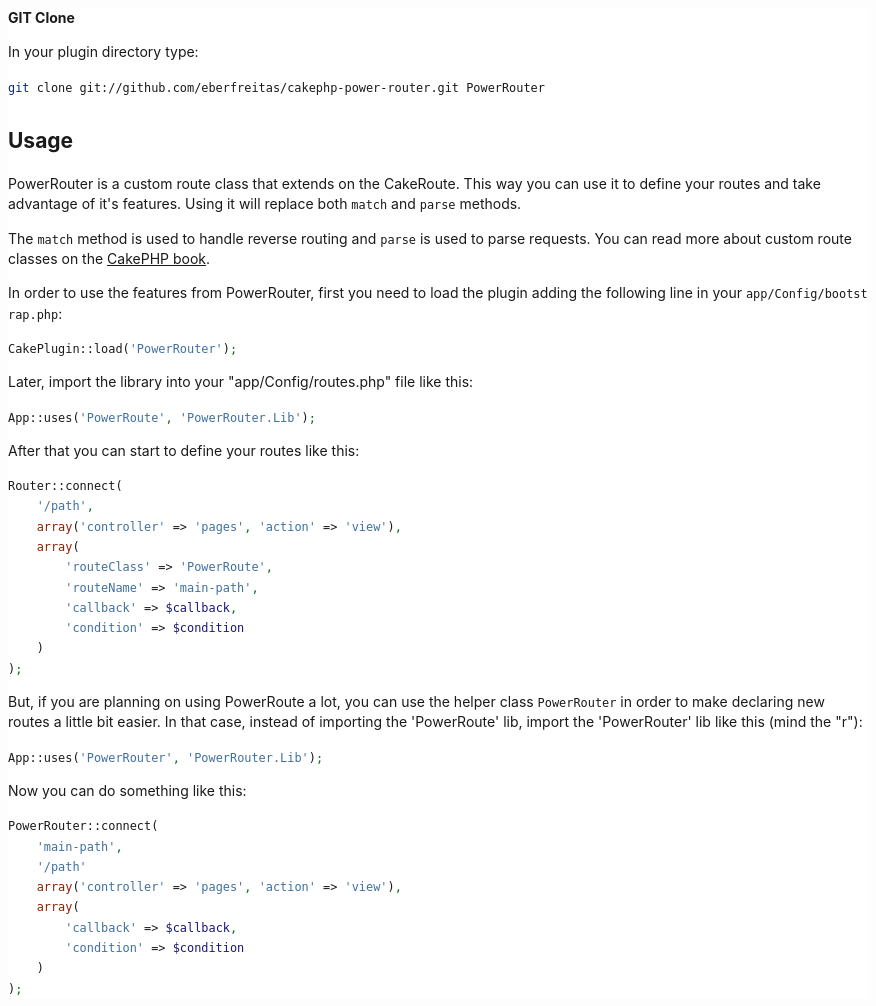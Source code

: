 **GIT Clone**

In your plugin directory type:

```bash
git clone git://github.com/eberfreitas/cakephp-power-router.git PowerRouter
```

## Usage

PowerRouter is a custom route class that extends on the CakeRoute. This way you
can use it to define your routes and take advantage of it's features. Using it
will replace both `match` and `parse` methods.

The `match` method is used to handle reverse routing and `parse` is used to
parse requests. You can read more about custom route classes on the
[CakePHP book](http://book.cakephp.org/2.0/en/development/routing.html).

In order to use the features from PowerRouter, first you need to load the plugin
adding the following line in your `app/Config/bootstrap.php`:

```php
CakePlugin::load('PowerRouter');
```

Later, import the library into your "app/Config/routes.php" file like this:

```php
App::uses('PowerRoute', 'PowerRouter.Lib');
```

After that you can start to define your routes like this:

```php
Router::connect(
    '/path',
    array('controller' => 'pages', 'action' => 'view'),
    array(
        'routeClass' => 'PowerRoute',
        'routeName' => 'main-path',
        'callback' => $callback,
        'condition' => $condition
    )
);
```

But, if you are planning on using PowerRoute a lot, you can use the helper class
`PowerRouter` in order to make declaring new routes a little bit easier. In that
case, instead of importing the 'PowerRoute' lib, import the 'PowerRouter' lib
like this (mind the "r"):

```php
App::uses('PowerRouter', 'PowerRouter.Lib');
```

Now you can do something like this:

```php
PowerRouter::connect(
    'main-path',
    '/path'
    array('controller' => 'pages', 'action' => 'view'),
    array(
        'callback' => $callback,
        'condition' => $condition
    )
);
```
